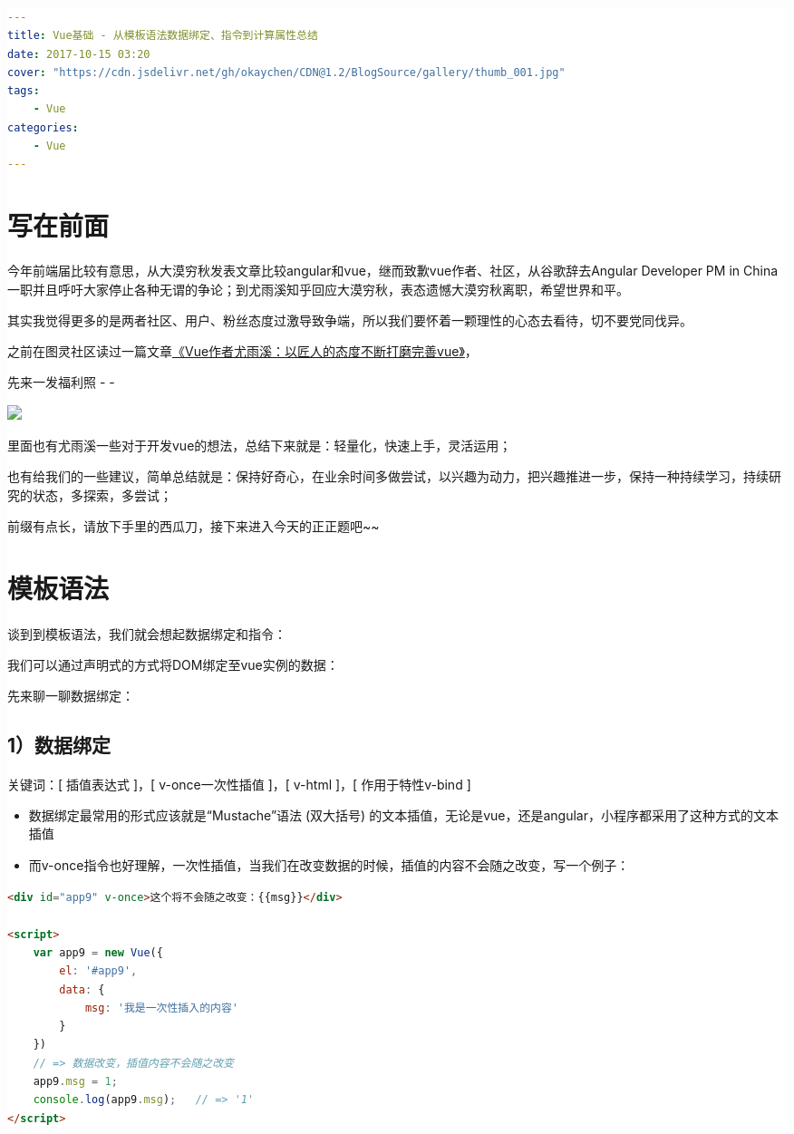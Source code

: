 ```yaml
---
title: Vue基础 - 从模板语法数据绑定、指令到计算属性总结
date: 2017-10-15 03:20
cover: "https://cdn.jsdelivr.net/gh/okaychen/CDN@1.2/BlogSource/gallery/thumb_001.jpg"
tags:  
    - Vue 
categories:
    - Vue
---
```

# 写在前面
今年前端届比较有意思，从大漠穷秋发表文章比较angular和vue，继而致歉vue作者、社区，从谷歌辞去Angular Developer PM in China一职并且呼吁大家停止各种无谓的争论；到尤雨溪知乎回应大漠穷秋，表态遗憾大漠穷秋离职，希望世界和平。

其实我觉得更多的是两者社区、用户、粉丝态度过激导致争端，所以我们要怀着一颗理性的心态去看待，切不要党同伐异。

之前在图灵社区读过一篇文章[《Vue作者尤雨溪：以匠人的态度不断打磨完善vue》](http://www.ituring.com.cn/article/273032)，

先来一发福利照 - - 

![](https://cdn.jsdelivr.net/gh/okaychen/CDN@2.2/BlogSource/cnblogs_img/1140602-20171015003545777-1083013832.jpg)

里面也有尤雨溪一些对于开发vue的想法，总结下来就是：轻量化，快速上手，灵活运用；

也有给我们的一些建议，简单总结就是：保持好奇心，在业余时间多做尝试，以兴趣为动力，把兴趣推进一步，保持一种持续学习，持续研究的状态，多探索，多尝试；

前缀有点长，请放下手里的西瓜刀，接下来进入今天的正正题吧~~



# 模板语法
谈到到模板语法，我们就会想起数据绑定和指令：

我们可以通过声明式的方式将DOM绑定至vue实例的数据：

先来聊一聊数据绑定：

## 1）数据绑定

关键词：[ 插值表达式 ]，[ v-once一次性插值 ]，[ v-html ]，[ 作用于特性v-bind ]

- 数据绑定最常用的形式应该就是“Mustache”语法 (双大括号) 的文本插值，无论是vue，还是angular，小程序都采用了这种方式的文本插值

- 而v-once指令也好理解，一次性插值，当我们在改变数据的时候，插值的内容不会随之改变，写一个例子：

```html
<div id="app9" v-once>这个将不会随之改变：{{msg}}</div>

<script>
    var app9 = new Vue({
        el: '#app9',
        data: {
            msg: '我是一次性插入的内容'
        }
    })
    // => 数据改变，插值内容不会随之改变
    app9.msg = 1;　　　　 
    console.log(app9.msg);   // => '1'
</script>
```
